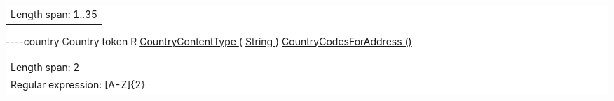   </td>
  <td>
   <table class="InnerTable">
    <tr>
     <td>
      Length span: 1..35
     </td>
    </tr>
   </table>
  </td>
 </tr>
 <tr>
  <td class="ExpandableCell" colspan="10">
   <span id="id_33">
   </span>
   <script language="javascript">
    init('id_33');
   </script>
  </td>
 </tr>
 <tr class="indent-4">
  <td class="code">
   ----country
  </td>
  <td>
   Country
  </td>
  <td>
  </td>
  <td>
   token
  </td>
  <td>
   R
  </td>
  <td>
   <a href="metatypes.html#metatype-countrycontenttype">
    CountryContentType
   </a>
   (
   <a href="metatypes.html#enumeration-string">
    String
   </a>
   )
  </td>
  <td>
  </td>
  <td>
   <a href="codelists.html#codelist-countrycodesforaddress">
    CountryCodesForAddress ()
   </a>
  </td>
  <td>
  </td>
  <td>
   <table class="InnerTable">
    <tr>
     <td>
      Length span: 2
     </td>
    </tr>
    <tr>
     <td>
      Regular expression: [A-Z]{2}